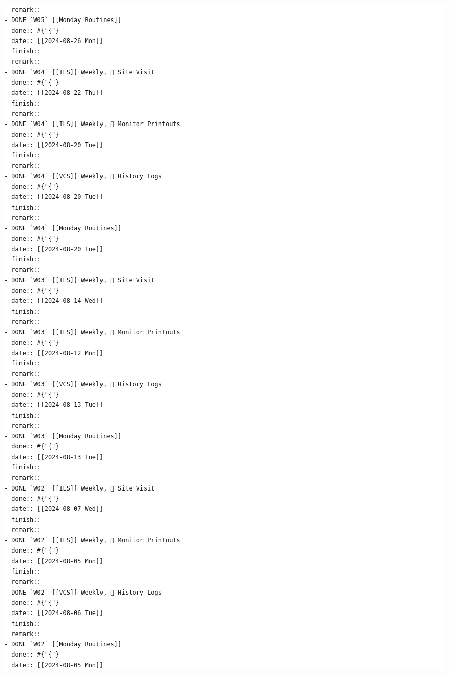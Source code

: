	  remark::
	- DONE `W05` [[Monday Routines]] 
	  done:: #{"{"}
	  date:: [[2024-08-26 Mon]]
	  finish::
	  remark::
	- DONE `W04` [[ILS]] Weekly,  Site Visit 
	  done:: #{"{"}
	  date:: [[2024-08-22 Thu]]
	  finish::
	  remark::
	- DONE `W04` [[ILS]] Weekly,  Monitor Printouts 
	  done:: #{"{"}
	  date:: [[2024-08-20 Tue]]
	  finish::
	  remark::
	- DONE `W04` [[VCS]] Weekly,  History Logs 
	  done:: #{"{"}
	  date:: [[2024-08-20 Tue]]
	  finish::
	  remark::
	- DONE `W04` [[Monday Routines]] 
	  done:: #{"{"}
	  date:: [[2024-08-20 Tue]]
	  finish::
	  remark::
	- DONE `W03` [[ILS]] Weekly,  Site Visit 
	  done:: #{"{"}
	  date:: [[2024-08-14 Wed]]
	  finish::
	  remark::
	- DONE `W03` [[ILS]] Weekly,  Monitor Printouts 
	  done:: #{"{"}
	  date:: [[2024-08-12 Mon]]
	  finish::
	  remark::
	- DONE `W03` [[VCS]] Weekly,  History Logs 
	  done:: #{"{"}
	  date:: [[2024-08-13 Tue]]
	  finish::
	  remark::
	- DONE `W03` [[Monday Routines]] 
	  done:: #{"{"}
	  date:: [[2024-08-13 Tue]]
	  finish::
	  remark::
	- DONE `W02` [[ILS]] Weekly,  Site Visit 
	  done:: #{"{"}
	  date:: [[2024-08-07 Wed]]
	  finish::
	  remark::
	- DONE `W02` [[ILS]] Weekly,  Monitor Printouts 
	  done:: #{"{"}
	  date:: [[2024-08-05 Mon]]
	  finish::
	  remark::
	- DONE `W02` [[VCS]] Weekly,  History Logs 
	  done:: #{"{"}
	  date:: [[2024-08-06 Tue]]
	  finish::
	  remark::
	- DONE `W02` [[Monday Routines]] 
	  done:: #{"{"}
	  date:: [[2024-08-05 Mon]]